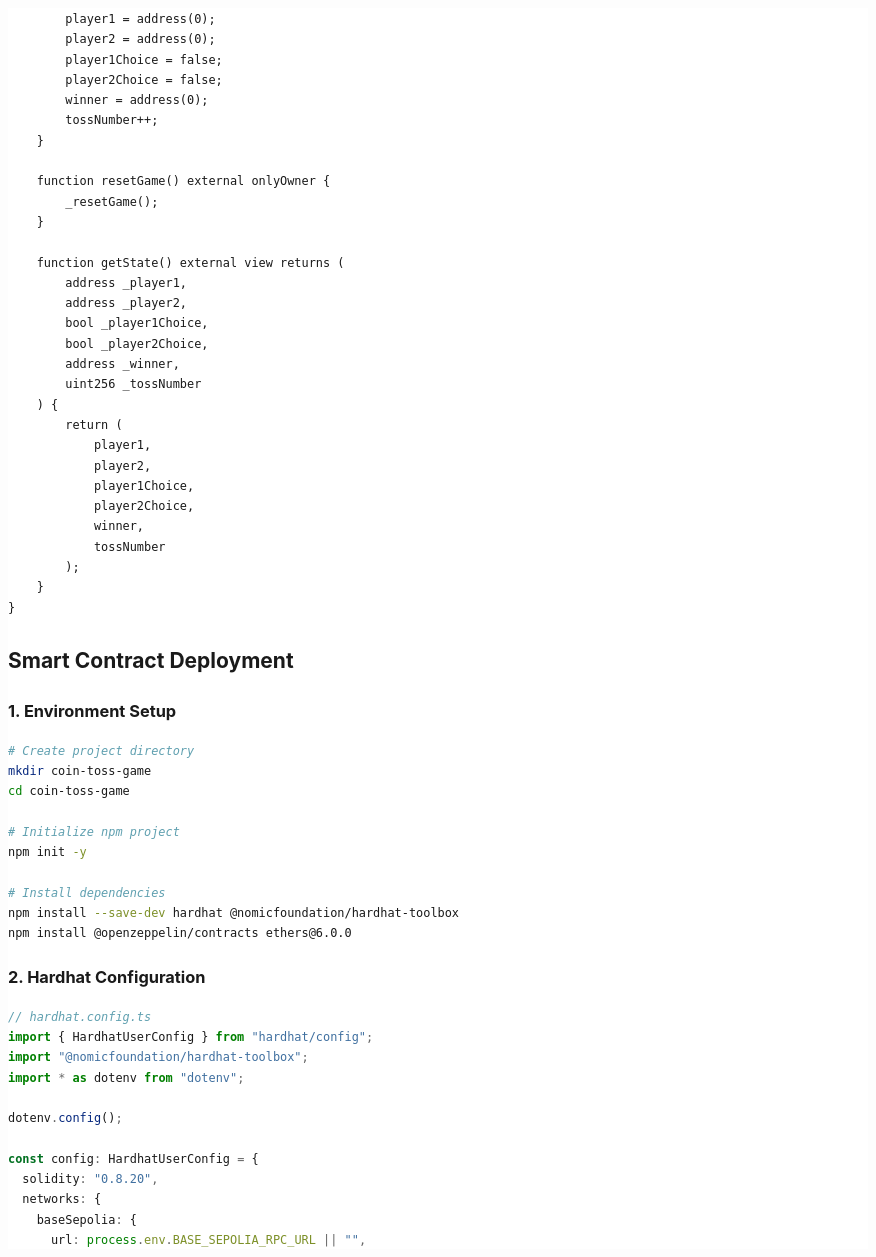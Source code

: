 ```solidity
        player1 = address(0);
        player2 = address(0);
        player1Choice = false;
        player2Choice = false;
        winner = address(0);
        tossNumber++;
    }

    function resetGame() external onlyOwner {
        _resetGame();
    }

    function getState() external view returns (
        address _player1,
        address _player2,
        bool _player1Choice,
        bool _player2Choice,
        address _winner,
        uint256 _tossNumber
    ) {
        return (
            player1,
            player2,
            player1Choice,
            player2Choice,
            winner,
            tossNumber
        );
    }
}
```

## Smart Contract Deployment

### 1. Environment Setup
```bash
# Create project directory
mkdir coin-toss-game
cd coin-toss-game

# Initialize npm project
npm init -y

# Install dependencies
npm install --save-dev hardhat @nomicfoundation/hardhat-toolbox
npm install @openzeppelin/contracts ethers@6.0.0
```

### 2. Hardhat Configuration
```typescript
// hardhat.config.ts
import { HardhatUserConfig } from "hardhat/config";
import "@nomicfoundation/hardhat-toolbox";
import * as dotenv from "dotenv";

dotenv.config();

const config: HardhatUserConfig = {
  solidity: "0.8.20",
  networks: {
    baseSepolia: {
      url: process.env.BASE_SEPOLIA_RPC_URL || "",
```